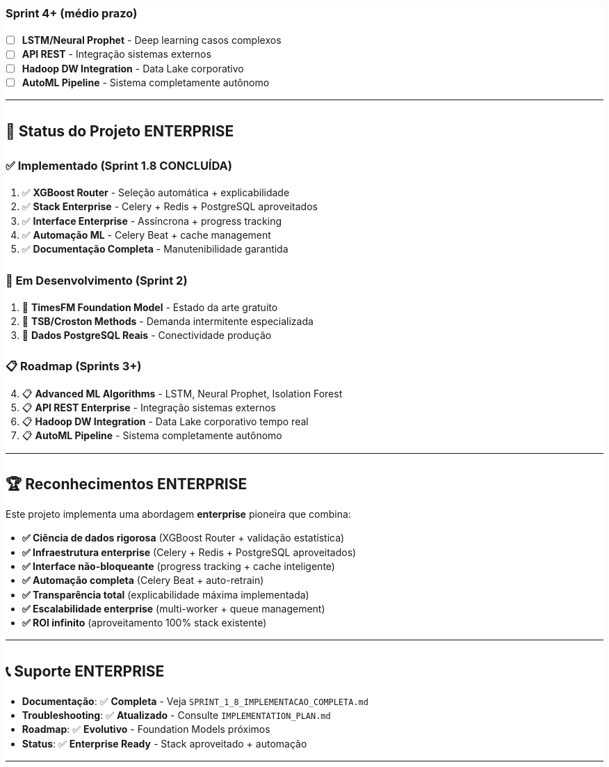 ### **Sprint 4+ (médio prazo)**
- [ ] **LSTM/Neural Prophet** - Deep learning casos complexos
- [ ] **API REST** - Integração sistemas externos  
- [ ] **Hadoop DW Integration** - Data Lake corporativo
- [ ] **AutoML Pipeline** - Sistema completamente autônomo

---

## 🤝 **Status do Projeto ENTERPRISE**

### **✅ Implementado (Sprint 1.8 CONCLUÍDA)**
1. ✅ **XGBoost Router** - Seleção automática + explicabilidade
2. ✅ **Stack Enterprise** - Celery + Redis + PostgreSQL aproveitados
3. ✅ **Interface Enterprise** - Assíncrona + progress tracking
4. ✅ **Automação ML** - Celery Beat + cache management
5. ✅ **Documentação Completa** - Manutenibilidade garantida

### **🔄 Em Desenvolvimento (Sprint 2)**
1. 🔄 **TimesFM Foundation Model** - Estado da arte gratuito
2. 🔄 **TSB/Croston Methods** - Demanda intermitente especializada
3. 🔄 **Dados PostgreSQL Reais** - Conectividade produção

### **📋 Roadmap (Sprints 3+)**
4. 📋 **Advanced ML Algorithms** - LSTM, Neural Prophet, Isolation Forest
5. 📋 **API REST Enterprise** - Integração sistemas externos
6. 📋 **Hadoop DW Integration** - Data Lake corporativo tempo real
7. 📋 **AutoML Pipeline** - Sistema completamente autônomo

---

## 🏆 **Reconhecimentos ENTERPRISE**

Este projeto implementa uma abordagem **enterprise** pioneira que combina:
- **✅ Ciência de dados rigorosa** (XGBoost Router + validação estatística)
- **✅ Infraestrutura enterprise** (Celery + Redis + PostgreSQL aproveitados)
- **✅ Interface não-bloqueante** (progress tracking + cache inteligente)
- **✅ Automação completa** (Celery Beat + auto-retrain)
- **✅ Transparência total** (explicabilidade máxima implementada)
- **✅ Escalabilidade enterprise** (multi-worker + queue management)
- **✅ ROI infinito** (aproveitamento 100% stack existente)

---

## 📞 **Suporte ENTERPRISE**

- **Documentação**: ✅ **Completa** - Veja `SPRINT_1_8_IMPLEMENTACAO_COMPLETA.md`
- **Troubleshooting**: ✅ **Atualizado** - Consulte `IMPLEMENTATION_PLAN.md`
- **Roadmap**: ✅ **Evolutivo** - Foundation Models próximos
- **Status**: ✅ **Enterprise Ready** - Stack aproveitado + automação

---